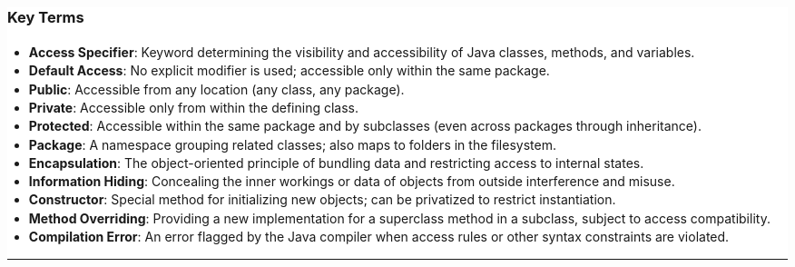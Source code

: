 ### Key Terms
- **Access Specifier**: Keyword determining the visibility and accessibility of Java classes, methods, and variables.
- **Default Access**: No explicit modifier is used; accessible only within the same package.
- **Public**: Accessible from any location (any class, any package).
- **Private**: Accessible only from within the defining class.
- **Protected**: Accessible within the same package and by subclasses (even across packages through inheritance).
- **Package**: A namespace grouping related classes; also maps to folders in the filesystem.
- **Encapsulation**: The object-oriented principle of bundling data and restricting access to internal states.
- **Information Hiding**: Concealing the inner workings or data of objects from outside interference and misuse.
- **Constructor**: Special method for initializing new objects; can be privatized to restrict instantiation.
- **Method Overriding**: Providing a new implementation for a superclass method in a subclass, subject to access compatibility.
- **Compilation Error**: An error flagged by the Java compiler when access rules or other syntax constraints are violated.

---
